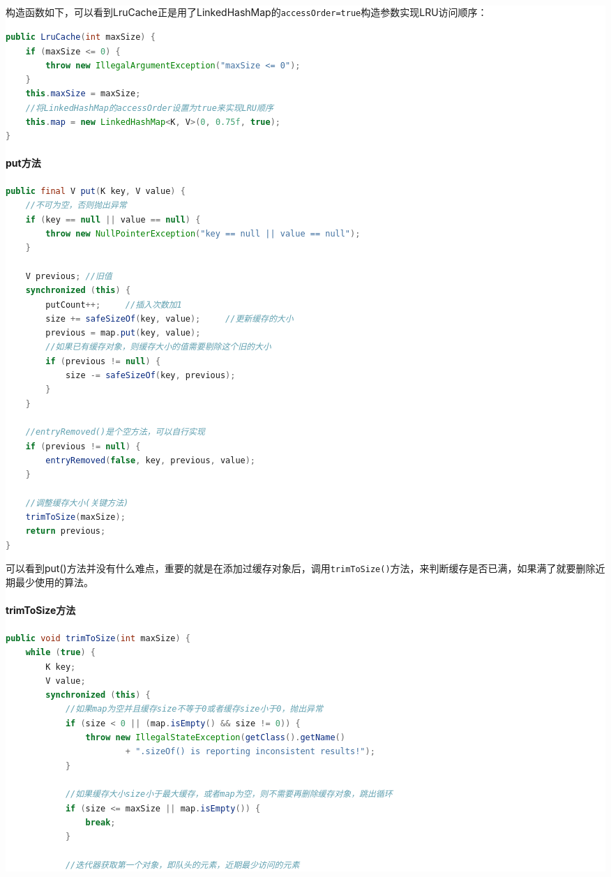 构造函数如下，可以看到LruCache正是用了LinkedHashMap的`accessOrder=true`构造参数实现LRU访问顺序：

```java
public LruCache(int maxSize) {
    if (maxSize <= 0) {
        throw new IllegalArgumentException("maxSize <= 0");
    }
    this.maxSize = maxSize;
    //将LinkedHashMap的accessOrder设置为true来实现LRU顺序
    this.map = new LinkedHashMap<K, V>(0, 0.75f, true);
}
```

#### put方法

```java
public final V put(K key, V value) {
    //不可为空，否则抛出异常
    if (key == null || value == null) {
        throw new NullPointerException("key == null || value == null");
    }
  
    V previous;	//旧值
    synchronized (this) {
        putCount++;		//插入次数加1
        size += safeSizeOf(key, value);		//更新缓存的大小
        previous = map.put(key, value);
        //如果已有缓存对象，则缓存大小的值需要剔除这个旧的大小
        if (previous != null) {
            size -= safeSizeOf(key, previous);
        }
    }
  
    //entryRemoved()是个空方法，可以自行实现
    if (previous != null) {
        entryRemoved(false, key, previous, value);
    }
  
    //调整缓存大小(关键方法)
    trimToSize(maxSize);
    return previous;
}
```

可以看到put()方法并没有什么难点，重要的就是在添加过缓存对象后，调用`trimToSize()`方法，来判断缓存是否已满，如果满了就要删除近期最少使用的算法。

#### trimToSize方法

```java
public void trimToSize(int maxSize) {
    while (true) {
        K key;
        V value;
        synchronized (this) {
            //如果map为空并且缓存size不等于0或者缓存size小于0，抛出异常
            if (size < 0 || (map.isEmpty() && size != 0)) {
                throw new IllegalStateException(getClass().getName()
                        + ".sizeOf() is reporting inconsistent results!");
            }
          
            //如果缓存大小size小于最大缓存，或者map为空，则不需要再删除缓存对象，跳出循环
            if (size <= maxSize || map.isEmpty()) {
                break;
            }
          
            //迭代器获取第一个对象，即队头的元素，近期最少访问的元素
```